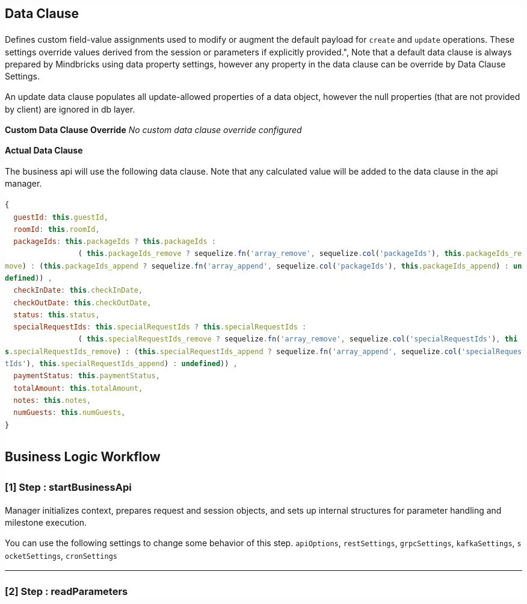 ## Data Clause

Defines custom field-value assignments used to modify or augment the default payload for `create` and `update` operations. These settings override values derived from the session or parameters if explicitly provided.",
Note that a default data clause is always prepared by Mindbricks using data property settings, however any property in the data clause can be override by Data Clause Settings.

An update data clause populates all update-allowed properties of a data object, however the null properties (that are not provided by client) are ignored in db layer.

**Custom Data Clause Override**
_No custom data clause override configured_

**Actual Data Clause**

The business api will use the following data clause. Note that any calculated value will be added to the data clause in the api manager.

```js
{
  guestId: this.guestId,
  roomId: this.roomId,
  packageIds: this.packageIds ? this.packageIds :
                 ( this.packageIds_remove ? sequelize.fn('array_remove', sequelize.col('packageIds'), this.packageIds_remove) : (this.packageIds_append ? sequelize.fn('array_append', sequelize.col('packageIds'), this.packageIds_append) : undefined)) ,
  checkInDate: this.checkInDate,
  checkOutDate: this.checkOutDate,
  status: this.status,
  specialRequestIds: this.specialRequestIds ? this.specialRequestIds :
                 ( this.specialRequestIds_remove ? sequelize.fn('array_remove', sequelize.col('specialRequestIds'), this.specialRequestIds_remove) : (this.specialRequestIds_append ? sequelize.fn('array_append', sequelize.col('specialRequestIds'), this.specialRequestIds_append) : undefined)) ,
  paymentStatus: this.paymentStatus,
  totalAmount: this.totalAmount,
  notes: this.notes,
  numGuests: this.numGuests,
}
```

## Business Logic Workflow

### [1] Step : startBusinessApi

Manager initializes context, prepares request and session objects, and sets up internal structures for parameter handling and milestone execution.

You can use the following settings to change some behavior of this step.
`apiOptions`, `restSettings`, `grpcSettings`, `kafkaSettings`, `socketSettings`, `cronSettings`

---

### [2] Step : readParameters
